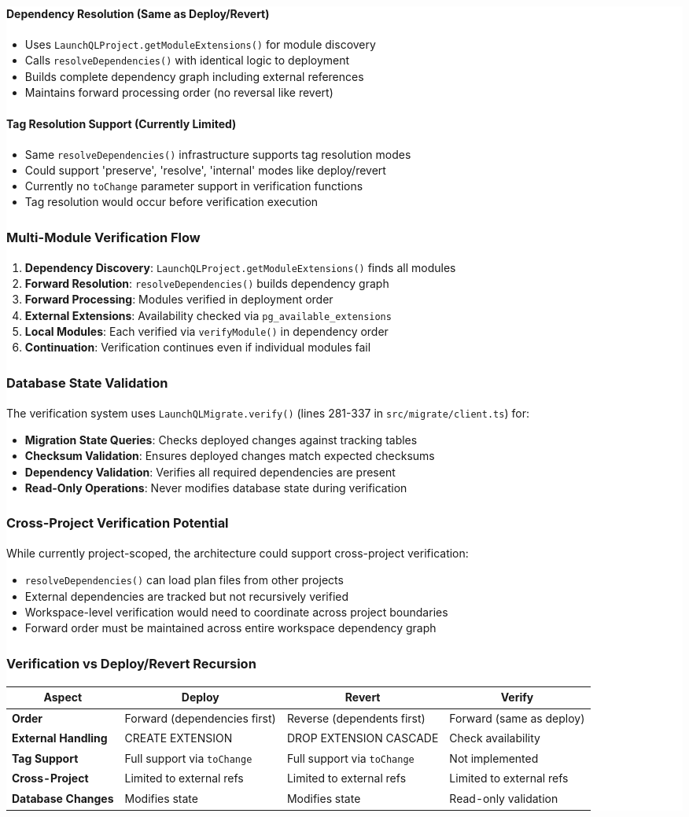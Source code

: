 #### Dependency Resolution (Same as Deploy/Revert)
- Uses `LaunchQLProject.getModuleExtensions()` for module discovery
- Calls `resolveDependencies()` with identical logic to deployment
- Builds complete dependency graph including external references
- Maintains forward processing order (no reversal like revert)

#### Tag Resolution Support (Currently Limited)
- Same `resolveDependencies()` infrastructure supports tag resolution modes
- Could support 'preserve', 'resolve', 'internal' modes like deploy/revert
- Currently no `toChange` parameter support in verification functions
- Tag resolution would occur before verification execution

### Multi-Module Verification Flow

1. **Dependency Discovery**: `LaunchQLProject.getModuleExtensions()` finds all modules
2. **Forward Resolution**: `resolveDependencies()` builds dependency graph
3. **Forward Processing**: Modules verified in deployment order
4. **External Extensions**: Availability checked via `pg_available_extensions`
5. **Local Modules**: Each verified via `verifyModule()` in dependency order
6. **Continuation**: Verification continues even if individual modules fail

### Database State Validation

The verification system uses `LaunchQLMigrate.verify()` (lines 281-337 in `src/migrate/client.ts`) for:
- **Migration State Queries**: Checks deployed changes against tracking tables
- **Checksum Validation**: Ensures deployed changes match expected checksums
- **Dependency Validation**: Verifies all required dependencies are present
- **Read-Only Operations**: Never modifies database state during verification

### Cross-Project Verification Potential

While currently project-scoped, the architecture could support cross-project verification:
- `resolveDependencies()` can load plan files from other projects
- External dependencies are tracked but not recursively verified
- Workspace-level verification would need to coordinate across project boundaries
- Forward order must be maintained across entire workspace dependency graph

### Verification vs Deploy/Revert Recursion

| Aspect | Deploy | Revert | Verify |
|--------|--------|--------|--------|
| **Order** | Forward (dependencies first) | Reverse (dependents first) | Forward (same as deploy) |
| **External Handling** | CREATE EXTENSION | DROP EXTENSION CASCADE | Check availability |
| **Tag Support** | Full support via `toChange` | Full support via `toChange` | Not implemented |
| **Cross-Project** | Limited to external refs | Limited to external refs | Limited to external refs |
| **Database Changes** | Modifies state | Modifies state | Read-only validation |
